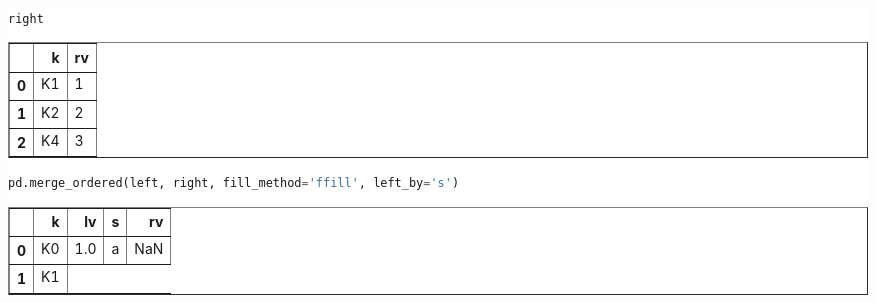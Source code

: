 


```python
right
```




<div>
<table border="1" class="dataframe">
  <thead>
    <tr style="text-align: right;">
      <th></th>
      <th>k</th>
      <th>rv</th>
    </tr>
  </thead>
  <tbody>
    <tr>
      <th>0</th>
      <td>K1</td>
      <td>1</td>
    </tr>
    <tr>
      <th>1</th>
      <td>K2</td>
      <td>2</td>
    </tr>
    <tr>
      <th>2</th>
      <td>K4</td>
      <td>3</td>
    </tr>
  </tbody>
</table>
</div>




```python
pd.merge_ordered(left, right, fill_method='ffill', left_by='s')
```




<div>
<table border="1" class="dataframe">
  <thead>
    <tr style="text-align: right;">
      <th></th>
      <th>k</th>
      <th>lv</th>
      <th>s</th>
      <th>rv</th>
    </tr>
  </thead>
  <tbody>
    <tr>
      <th>0</th>
      <td>K0</td>
      <td>1.0</td>
      <td>a</td>
      <td>NaN</td>
    </tr>
    <tr>
      <th>1</th>
      <td>K1</td>